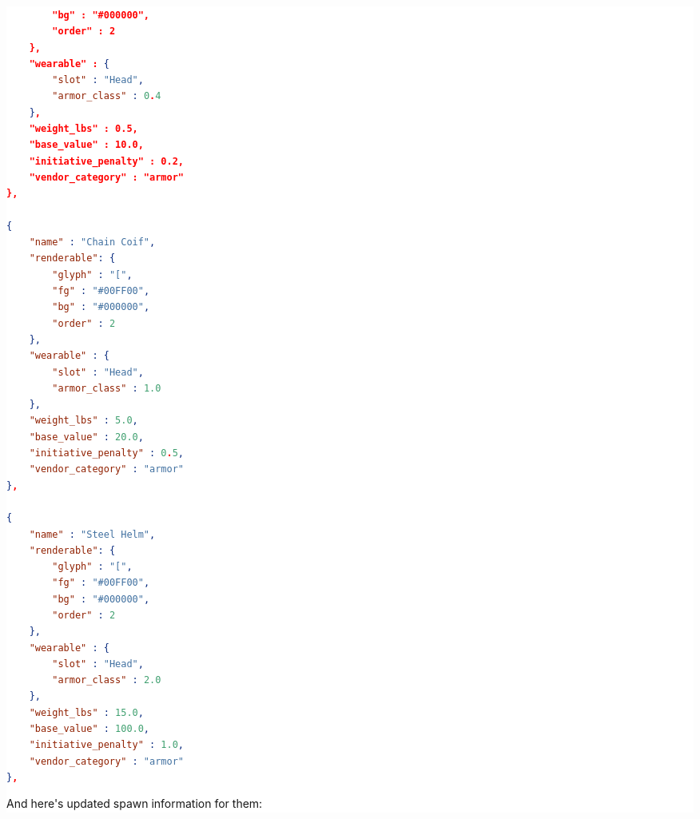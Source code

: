 ```json
        "bg" : "#000000",
        "order" : 2
    },
    "wearable" : {
        "slot" : "Head",
        "armor_class" : 0.4
    },
    "weight_lbs" : 0.5,
    "base_value" : 10.0,
    "initiative_penalty" : 0.2,
    "vendor_category" : "armor"
},

{
    "name" : "Chain Coif",
    "renderable": {
        "glyph" : "[",
        "fg" : "#00FF00",
        "bg" : "#000000",
        "order" : 2
    },
    "wearable" : {
        "slot" : "Head",
        "armor_class" : 1.0
    },
    "weight_lbs" : 5.0,
    "base_value" : 20.0,
    "initiative_penalty" : 0.5,
    "vendor_category" : "armor"
},

{
    "name" : "Steel Helm",
    "renderable": {
        "glyph" : "[",
        "fg" : "#00FF00",
        "bg" : "#000000",
        "order" : 2
    },
    "wearable" : {
        "slot" : "Head",
        "armor_class" : 2.0
    },
    "weight_lbs" : 15.0,
    "base_value" : 100.0,
    "initiative_penalty" : 1.0,
    "vendor_category" : "armor"
},
```

And here's updated spawn information for them:
